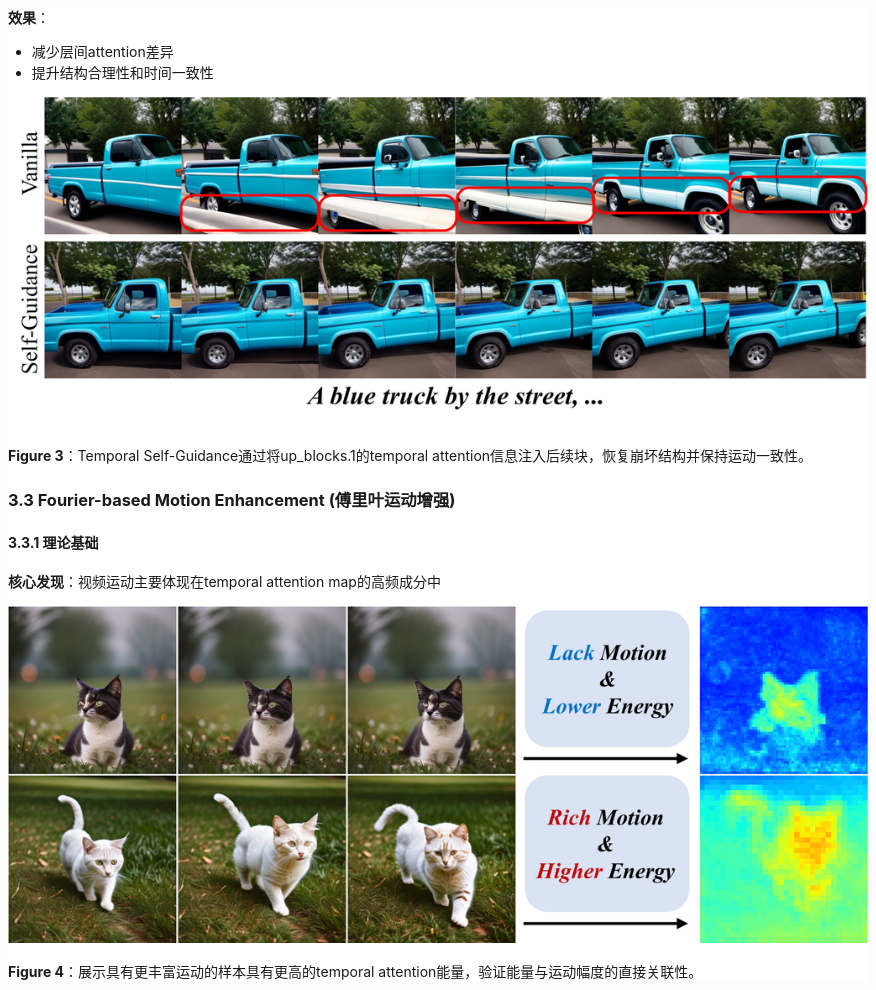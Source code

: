 **效果**：
- 减少层间attention差异
- 提升结构合理性和时间一致性

![Figure 3: Temporal Self-Guidance工作原理图](images/f3.png)

**Figure 3**：Temporal Self-Guidance通过将up_blocks.1的temporal attention信息注入后续块，恢复崩坏结构并保持运动一致性。

### 3.3 Fourier-based Motion Enhancement (傅里叶运动增强)

#### 3.3.1 理论基础

**核心发现**：视频运动主要体现在temporal attention map的高频成分中

![Figure 4: 视频运动幅度的能量表示](images/f4.png)

**Figure 4**：展示具有更丰富运动的样本具有更高的temporal attention能量，验证能量与运动幅度的直接关联性。
